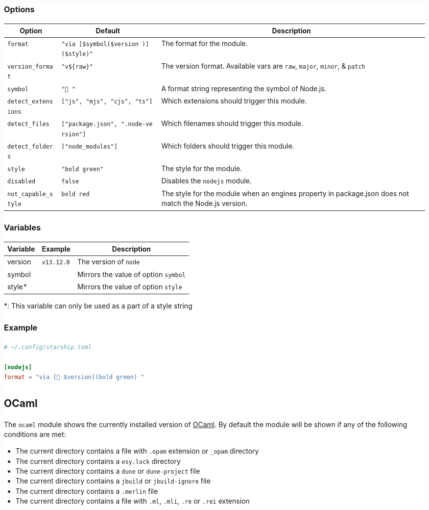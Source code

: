 ### Options

| Option              | Default                              | Description                                                                                           |
| ------------------- | ------------------------------------ | ----------------------------------------------------------------------------------------------------- |
| `format`            | `"via [$symbol($version )]($style)"` | The format for the module.                                                                            |
| `version_format`    | `"v${raw}"`                          | The version format. Available vars are `raw`, `major`, `minor`, & `patch`                             |
| `symbol`            | `" "`                               | A format string representing the symbol of Node.js.                                                   |
| `detect_extensions` | `["js", "mjs", "cjs", "ts"]`         | Which extensions should trigger this module.                                                          |
| `detect_files`      | `["package.json", ".node-version"]`  | Which filenames should trigger this module.                                                           |
| `detect_folders`    | `["node_modules"]`                   | Which folders should trigger this module.                                                             |
| `style`             | `"bold green"`                       | The style for the module.                                                                             |
| `disabled`          | `false`                              | Disables the `nodejs` module.                                                                         |
| `not_capable_style` | `bold red`                           | The style for the module when an engines property in package.json does not match the Node.js version. |

### Variables

| Variable  | Example    | Description                          |
| --------- | ---------- | ------------------------------------ |
| version   | `v13.12.0` | The version of `node`                |
| symbol    |            | Mirrors the value of option `symbol` |
| style\* |            | Mirrors the value of option `style`  |

*: This variable can only be used as a part of a style string

### Example

```toml
# ~/.config/starship.toml

[nodejs]
format = "via [🤖 $version](bold green) "
```

## OCaml

The `ocaml` module shows the currently installed version of [OCaml](https://ocaml.org/). By default the module will be shown if any of the following conditions are met:

- The current directory contains a file with `.opam` extension or `_opam` directory
- The current directory contains a `esy.lock` directory
- The current directory contains a `dune` or `dune-project` file
- The current directory contains a `jbuild` or `jbuild-ignore` file
- The current directory contains a `.merlin` file
- The current directory contains a file with `.ml`, `.mli`, `.re` or `.rei` extension
